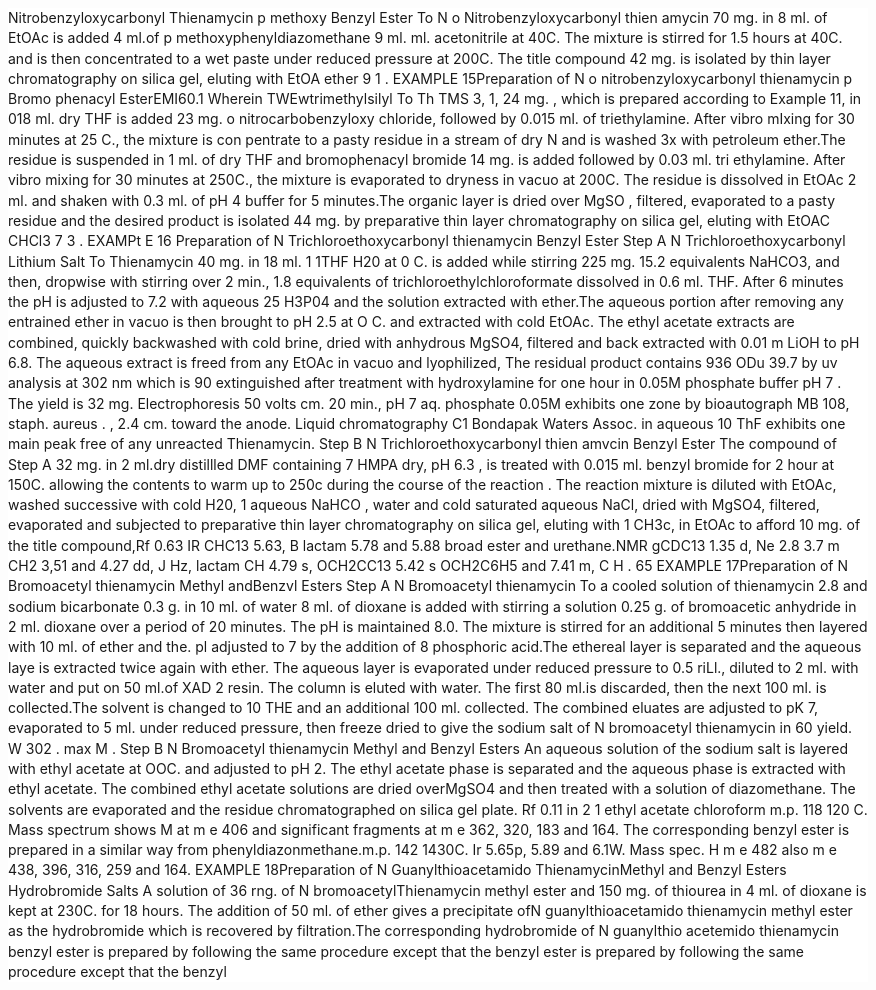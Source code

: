 Nitrobenzyloxycarbonyl Thienamycin p methoxy Benzyl Ester To N o Nitrobenzyloxycarbonyl thien amycin 70 mg. in 8 ml. of EtOAc is added 4 ml.of p methoxyphenyldiazomethane 9 ml. ml. acetonitrile at 40C. The mixture is stirred for 1.5 hours at 40C. and is then concentrated to a wet paste under reduced pressure at 200C. The title compound 42 mg. is isolated by thin layer chromatography on silica gel, eluting with EtOA ether 9 1 . EXAMPLE 15Preparation of N o nitrobenzyloxycarbonyl thienamycin p Bromo phenacyl EsterEMI60.1 Wherein TWEwtrimethylsilyl To Th TMS 3, 1, 24 mg. , which is prepared according to Example 11, in 018 ml. dry THF is added 23 mg. o nitrocarbobenzyloxy chloride, followed by 0.015 ml. of triethylamine. After vibro mIxing for 30 minutes at 25 C., the mixture is con pentrate to a pasty residue in a stream of dry N and is washed 3x with petroleum ether.The residue is suspended in 1 ml. of dry THF and bromophenacyl bromide 14 mg. is added followed by 0.03 ml. tri ethylamine. After vibro mixing for 30 minutes at 250C., the mixture is evaporated to dryness in vacuo at 200C. The residue is dissolved in EtOAc 2 ml. and shaken with 0.3 ml. of pH 4 buffer for 5 minutes.The organic layer is dried over MgSO , filtered, evaporated to a pasty residue and the desired product is isolated 44 mg. by preparative thin layer chromatography on silica gel, eluting with EtOAC CHCl3 7 3 . EXAMPt E 16 Preparation of N Trichloroethoxycarbonyl thienamycin Benzyl Ester Step A N Trichloroethoxycarbonyl Lithium Salt To Thienamycin 40 mg. in 18 ml. 1 1THF H20 at 0 C. is added while stirring 225 mg. 15.2 equivalents NaHCO3, and then, dropwise with stirring over 2 min., 1.8 equivalents of trichloroethylchloroformate dissolved in 0.6 ml. THF. After 6 minutes the pH is adjusted to 7.2 with aqueous 25 H3P04 and the solution extracted with ether.The aqueous portion after removing any entrained ether in vacuo is then brought to pH 2.5 at O C. and extracted with cold EtOAc. The ethyl acetate extracts are combined, quickly backwashed with cold brine, dried with anhydrous MgSO4, filtered and back extracted with 0.01 m LiOH to pH 6.8. The aqueous extract is freed from any EtOAc in vacuo and lyophilized, The residual product contains 936 ODu 39.7 by uv analysis at 302 nm which is 90 extinguished after treatment with hydroxylamine for one hour in 0.05M phosphate buffer pH 7 . The yield is 32 mg. Electrophoresis 50 volts cm. 20 min., pH 7 aq. phosphate 0.05M exhibits one zone by bioautograph MB 108, staph. aureus . , 2.4 cm. toward the anode. Liquid chromatography C1 Bondapak Waters Assoc. in aqueous 10 ThF exhibits one main peak free of any unreacted Thienamycin. Step B N Trichloroethoxycarbonyl thien amvcin Benzyl Ester The compound of Step A 32 mg. in 2 ml.dry distillled DMF containing 7 HMPA dry, pH 6.3 , is treated with 0.015 ml. benzyl bromide for 2 hour at 150C. allowing the contents to warm up to 250c during the course of the reaction . The reaction mixture is diluted with EtOAc, washed successive with cold H20, 1 aqueous NaHCO , water and cold saturated aqueous NaCl, dried with MgSO4, filtered, evaporated and subjected to preparative thin layer chromatography on silica gel, eluting with 1 CH3c, in EtOAc to afford 10 mg. of the title compound,Rf 0.63 IR CHC13 5.63, B lactam 5.78 and 5.88 broad ester and urethane.NMR gCDC13 1.35 d, Ne 2.8 3.7 m CH2 3,51 and 4.27 dd, J Hz, lactam CH 4.79 s, OCH2CC13 5.42 s OCH2C6H5 and 7.41 m, C H . 65 EXAMPLE 17Preparation of N Bromoacetyl thienamycin Methyl andBenzvl Esters Step A N Bromoacetyl thienamycin To a cooled solution of thienamycin 2.8 and sodium bicarbonate 0.3 g. in 10 ml. of water 8 ml. of dioxane is added with stirring a solution 0.25 g. of bromoacetic anhydride in 2 ml. dioxane over a period of 20 minutes. The pH is maintained 8.0. The mixture is stirred for an additional 5 minutes then layered with 10 ml. of ether and the. pl adjusted to 7 by the addition of 8 phosphoric acid.The ethereal layer is separated and the aqueous laye is extracted twice again with ether. The aqueous layer is evaporated under reduced pressure to 0.5 riLl., diluted to 2 ml. with water and put on 50 ml.of XAD 2 resin. The column is eluted with water. The first 80 ml.is discarded, then the next 100 ml. is collected.The solvent is changed to 10 THE and an additional 100 ml. collected. The combined eluates are adjusted to pK 7, evaporated to 5 ml. under reduced pressure, then freeze dried to give the sodium salt of N bromoacetyl thienamycin in 60 yield. W 302 . max M . Step B N Bromoacetyl thienamycin Methyl and Benzyl Esters An aqueous solution of the sodium salt is layered with ethyl acetate at OOC. and adjusted to pH 2. The ethyl acetate phase is separated and the aqueous phase is extracted with ethyl acetate. The combined ethyl acetate solutions are dried overMgSO4 and then treated with a solution of diazomethane. The solvents are evaporated and the residue chromatographed on silica gel plate. Rf 0.11 in 2 1 ethyl acetate chloroform m.p. 118 120 C. Mass spectrum shows M at m e 406 and significant fragments at m e 362, 320, 183 and 164. The corresponding benzyl ester is prepared in a similar way from phenyldiazonmethane.m.p. 142 1430C. Ir 5.65p, 5.89 and 6.1W. Mass spec. H m e 482 also m e 438, 396, 316, 259 and 164. EXAMPLE 18Preparation of N Guanylthioacetamido ThienamycinMethyl and Benzyl Esters Hydrobromide Salts A solution of 36 rng. of N bromoacetylThienamycin methyl ester and 150 mg. of thiourea in 4 ml. of dioxane is kept at 230C. for 18 hours. The addition of 50 ml. of ether gives a precipitate ofN guanylthioacetamido thienamycin methyl ester as the hydrobromide which is recovered by filtration.The corresponding hydrobromide of N guanylthio acetemido thienamycin benzyl ester is prepared by following the same procedure except that the benzyl ester is prepared by following the same procedure except that the benzyl